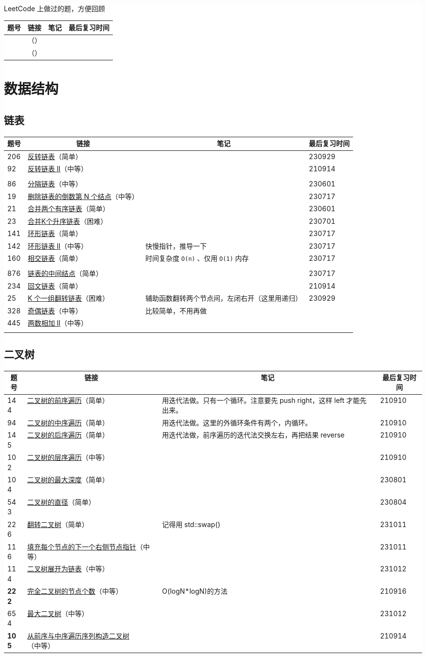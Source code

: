 LeetCode 上做过的题，方便回顾


| 题号 | 链接     | 笔记 | 最后复习时间 |
| ---- | -------- | ---- | ------------ |
|      | []()（） |      |              |
|      | []()（） |      |              |

# 数据结构

## 链表

题号 | 链接 | 笔记| 最后复习时间 
---- | ---- | ---- |---- 
206 | [反转链表](https://leetcode-cn.com/problems/reverse-linked-list/)（简单） | | 230929 
92 | [反转链表 II](https://leetcode-cn.com/problems/reverse-linked-list-ii/)（中等） | | 210914 
|||
 86 | [分隔链表](https://leetcode.cn/problems/partition-list/)（中等） ||230601
 19 | [删除链表的倒数第 N 个结点](https://leetcode-cn.com/problems/remove-nth-node-from-end-of-list/)（中等） | | 230717 
 21 | [合并两个有序链表](https://leetcode-cn.com/problems/merge-two-sorted-lists/)（简单） | | 230601 
 23 | [合并K个升序链表](https://leetcode-cn.com/problems/merge-k-sorted-lists/)（困难） | | 230701 
 141 | [环形链表](https://leetcode-cn.com/problems/linked-list-cycle/)（简单） | | 230717 
 142 | [环形链表 II](https://leetcode-cn.com/problems/linked-list-cycle-ii/)（中等） | 快慢指针，推导一下 | 230717 
 160 | [相交链表](https://leetcode-cn.com/problems/intersection-of-two-linked-lists/)（简单） | 时间复杂度 `O(n)` 、仅用 `O(1)` 内存 | 230717 
|||
 876 | [链表的中间结点](https://leetcode-cn.com/problems/middle-of-the-linked-list/)（简单） | | 230717 
234 | [回文链表](https://leetcode-cn.com/problems/palindrome-linked-list/)（简单） | | 210914 
25 | [K 个一组翻转链表](https://leetcode-cn.com/problems/reverse-nodes-in-k-group/)（困难） | 辅助函数翻转两个节点间，左闭右开（这里用递归） | 230929 
 328 | [奇偶链表](https://leetcode-cn.com/problems/odd-even-linked-list/)（中等） | 比较简单，不用再做 |
 445 | [两数相加 II](https://leetcode-cn.com/problems/add-two-numbers-ii/)（中等） |  |
|||

## 二叉树

题号 | 链接 | 笔记| 最后复习时间 
---- | ---- | ---- | ---- 
144 | [二叉树的前序遍历](https://leetcode-cn.com/problems/binary-tree-preorder-traversal/)（简单） | 用迭代法做。只有一个循环。注意要先 push right，这样 left 才能先出来。 | 210910 
 94 | [二叉树的中序遍历](https://leetcode-cn.com/problems/binary-tree-inorder-traversal/)（简单） | 用迭代法做。这里的外循环条件有两个，内循环。 | 210910 
 145 | [二叉树的后序遍历](https://leetcode-cn.com/problems/binary-tree-postorder-traversal/)（简单） | 用迭代法做，前序遍历的迭代法交换左右，再把结果 reverse | 210910 
 102 | [二叉树的层序遍历](https://leetcode-cn.com/problems/binary-tree-level-order-traversal/)（中等） |  | 210910 
 104 | [二叉树的最大深度](https://leetcode.cn/problems/maximum-depth-of-binary-tree/)（简单） | | 230801 
 543 | [二叉树的直径](https://leetcode.cn/problems/diameter-of-binary-tree/)（简单） | | 230804 
 226 | [翻转二叉树](https://leetcode-cn.com/problems/invert-binary-tree/)（简单） | 记得用 std::swap() | 231011 
 116 | [填充每个节点的下一个右侧节点指针](https://leetcode.cn/problems/populating-next-right-pointers-in-each-node/)（中等） |  | 231011 
 114 | [二叉树展开为链表](https://leetcode-cn.com/problems/flatten-binary-tree-to-linked-list/)（中等） | | 231012 
**222** | [完全二叉树的节点个数](https://leetcode-cn.com/problems/count-complete-tree-nodes/)（中等） | O(logN*logN)的方法 | 210916 
654 | [最大二叉树](https://leetcode.cn/problems/maximum-binary-tree/)（中等） | | 231012 
**105** | [从前序与中序遍历序列构造二叉树](https://leetcode-cn.com/problems/construct-binary-tree-from-preorder-and-inorder-traversal/)（中等） | | 210914 